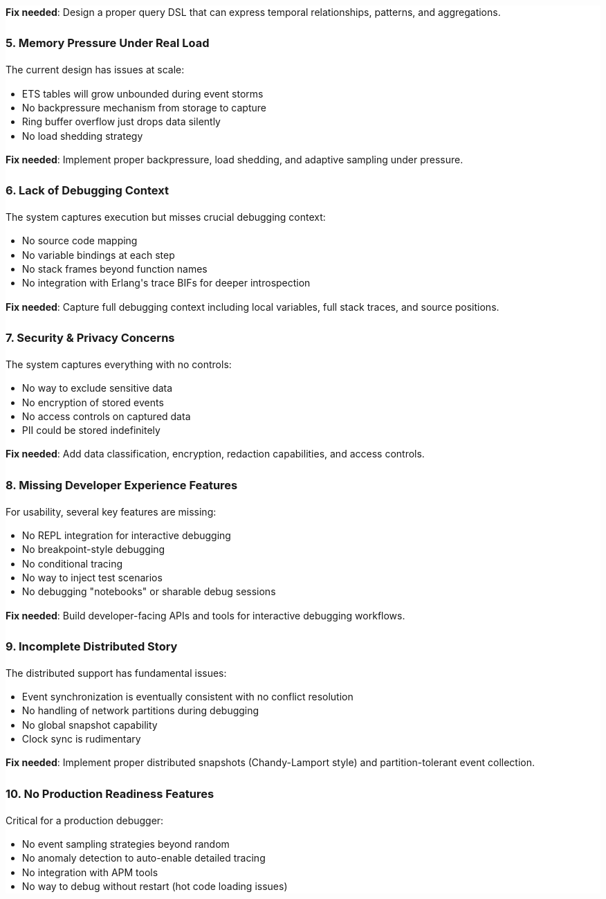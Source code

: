 **Fix needed**: Design a proper query DSL that can express temporal relationships, patterns, and aggregations.

### 5. **Memory Pressure Under Real Load**
The current design has issues at scale:
- ETS tables will grow unbounded during event storms
- No backpressure mechanism from storage to capture
- Ring buffer overflow just drops data silently
- No load shedding strategy

**Fix needed**: Implement proper backpressure, load shedding, and adaptive sampling under pressure.

### 6. **Lack of Debugging Context**
The system captures execution but misses crucial debugging context:
- No source code mapping
- No variable bindings at each step
- No stack frames beyond function names
- No integration with Erlang's trace BIFs for deeper introspection

**Fix needed**: Capture full debugging context including local variables, full stack traces, and source positions.

### 7. **Security & Privacy Concerns**
The system captures everything with no controls:
- No way to exclude sensitive data
- No encryption of stored events
- No access controls on captured data
- PII could be stored indefinitely

**Fix needed**: Add data classification, encryption, redaction capabilities, and access controls.

### 8. **Missing Developer Experience Features**
For usability, several key features are missing:
- No REPL integration for interactive debugging
- No breakpoint-style debugging
- No conditional tracing
- No way to inject test scenarios
- No debugging "notebooks" or sharable debug sessions

**Fix needed**: Build developer-facing APIs and tools for interactive debugging workflows.

### 9. **Incomplete Distributed Story**
The distributed support has fundamental issues:
- Event synchronization is eventually consistent with no conflict resolution
- No handling of network partitions during debugging
- No global snapshot capability
- Clock sync is rudimentary

**Fix needed**: Implement proper distributed snapshots (Chandy-Lamport style) and partition-tolerant event collection.

### 10. **No Production Readiness Features**
Critical for a production debugger:
- No event sampling strategies beyond random
- No anomaly detection to auto-enable detailed tracing
- No integration with APM tools
- No way to debug without restart (hot code loading issues)
